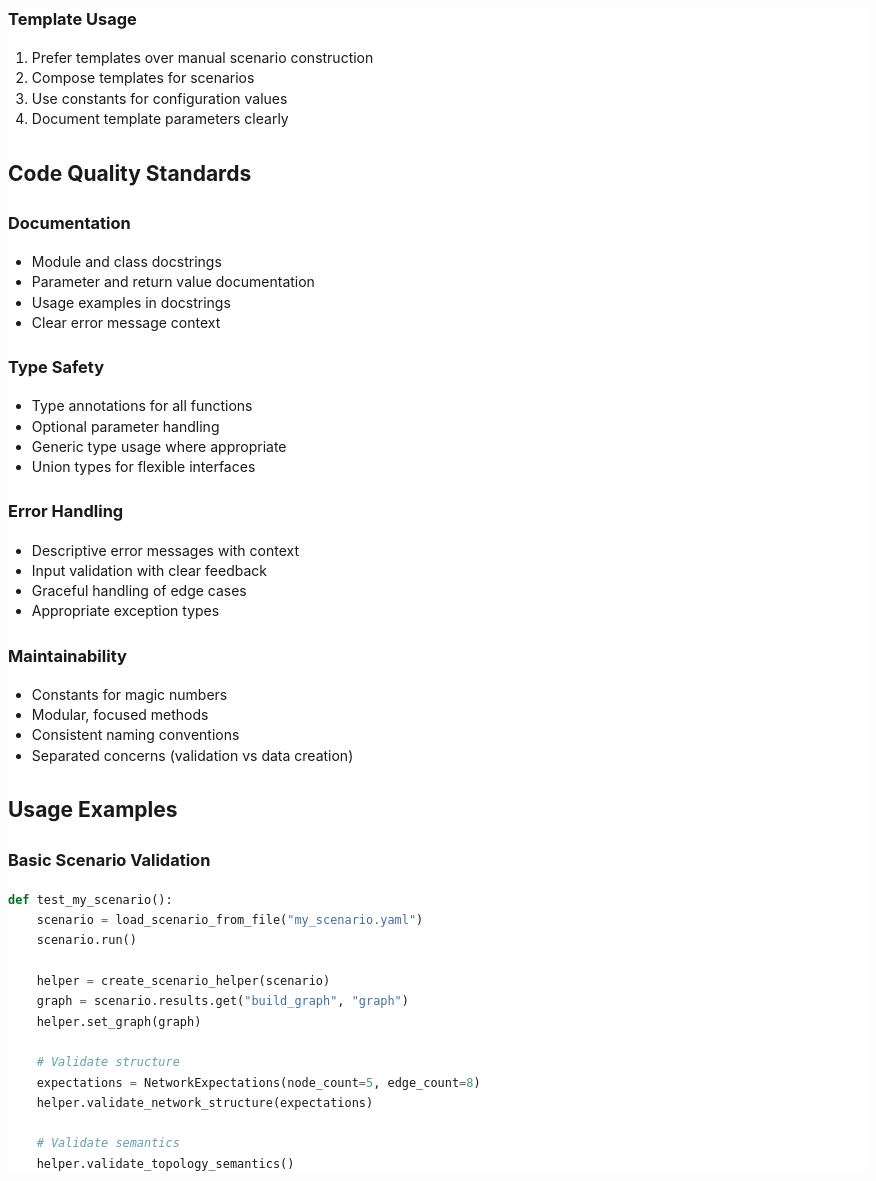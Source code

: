 ### Template Usage
1. Prefer templates over manual scenario construction
2. Compose templates for scenarios
3. Use constants for configuration values
4. Document template parameters clearly

## Code Quality Standards

### Documentation
- Module and class docstrings
- Parameter and return value documentation
- Usage examples in docstrings
- Clear error message context

### Type Safety
- Type annotations for all functions
- Optional parameter handling
- Generic type usage where appropriate
- Union types for flexible interfaces

### Error Handling
- Descriptive error messages with context
- Input validation with clear feedback
- Graceful handling of edge cases
- Appropriate exception types

### Maintainability
- Constants for magic numbers
- Modular, focused methods
- Consistent naming conventions
- Separated concerns (validation vs data creation)

## Usage Examples

### Basic Scenario Validation
```python
def test_my_scenario():
    scenario = load_scenario_from_file("my_scenario.yaml")
    scenario.run()

    helper = create_scenario_helper(scenario)
    graph = scenario.results.get("build_graph", "graph")
    helper.set_graph(graph)

    # Validate structure
    expectations = NetworkExpectations(node_count=5, edge_count=8)
    helper.validate_network_structure(expectations)

    # Validate semantics
    helper.validate_topology_semantics()
```
